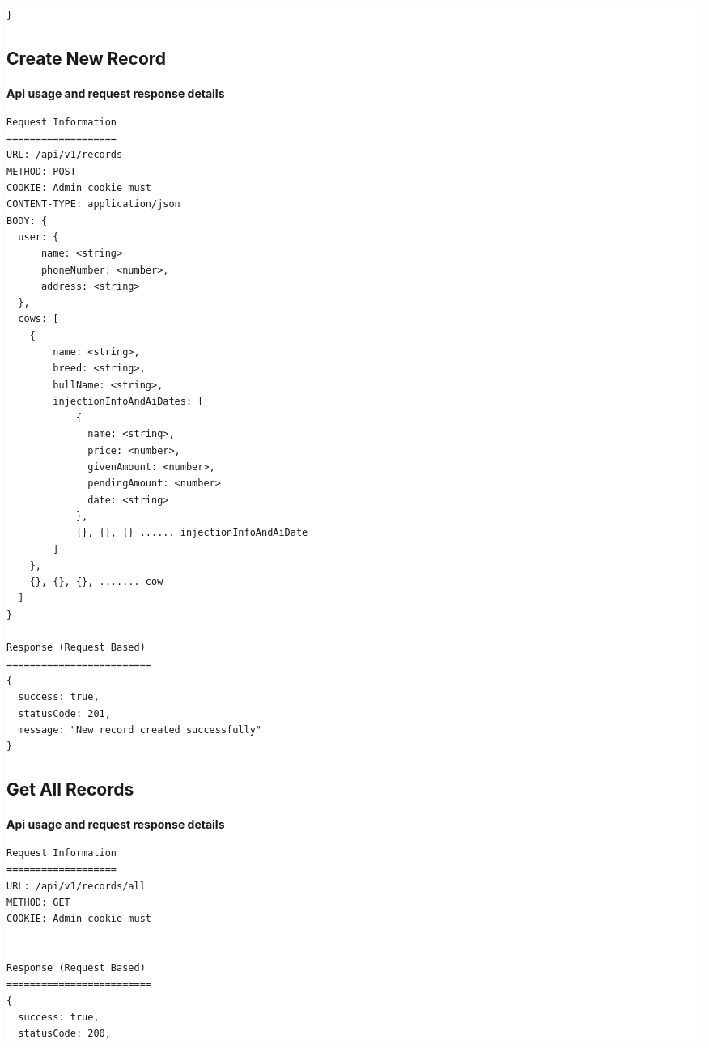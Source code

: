 ``` base
}
```

## Create New Record
**Api usage and request response details**
``` base
Request Information
===================
URL: /api/v1/records
METHOD: POST
COOKIE: Admin cookie must 
CONTENT-TYPE: application/json
BODY: {
  user: {
      name: <string>
      phoneNumber: <number>,
      address: <string>
  },
  cows: [
    {
        name: <string>,
        breed: <string>,
        bullName: <string>,
        injectionInfoAndAiDates: [
            {
              name: <string>,
              price: <number>,
              givenAmount: <number>,
              pendingAmount: <number>
              date: <string>
            }, 
            {}, {}, {} ...... injectionInfoAndAiDate
        ]
    }, 
    {}, {}, {}, ....... cow
  ]
}

Response (Request Based)
=========================
{
  success: true,
  statusCode: 201,
  message: "New record created successfully"
}
```

## Get All Records 
**Api usage and request response details**
``` base
Request Information
===================
URL: /api/v1/records/all
METHOD: GET
COOKIE: Admin cookie must 


Response (Request Based)
=========================
{
  success: true,
  statusCode: 200,
```